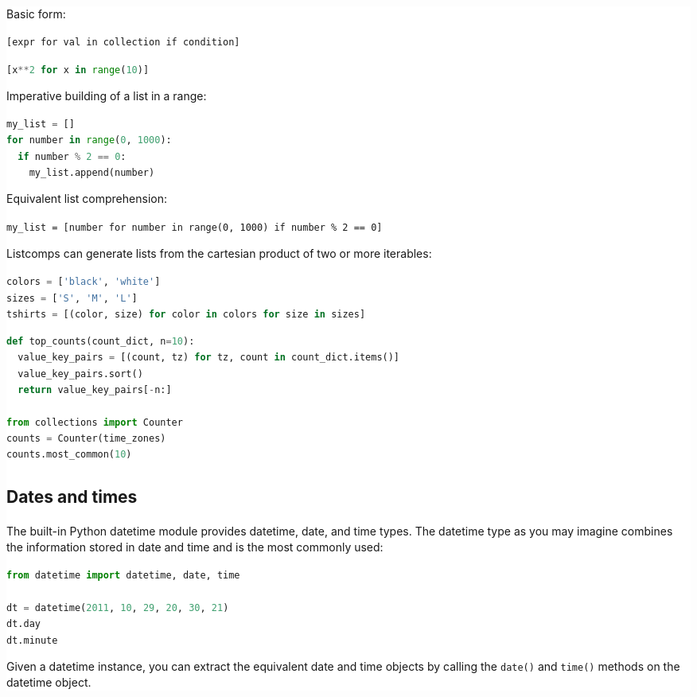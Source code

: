 Basic form:

```
[expr for val in collection if condition]
```

```python
[x**2 for x in range(10)]
```

Imperative building of a list in a range:

```python
my_list = []
for number in range(0, 1000):
  if number % 2 == 0:
    my_list.append(number)
```

Equivalent list comprehension:

```
my_list = [number for number in range(0, 1000) if number % 2 == 0]
```

Listcomps can generate lists from the cartesian product of two or more iterables:

```python
colors = ['black', 'white']
sizes = ['S', 'M', 'L']
tshirts = [(color, size) for color in colors for size in sizes]
```

```python
def top_counts(count_dict, n=10):
  value_key_pairs = [(count, tz) for tz, count in count_dict.items()]
  value_key_pairs.sort()
  return value_key_pairs[-n:]

from collections import Counter
counts = Counter(time_zones)
counts.most_common(10)
```

## Dates and times

The built-in Python datetime module provides datetime, date, and time types. The
datetime type as you may imagine combines the information stored in date and time
and is the most commonly used:

```python
from datetime import datetime, date, time

dt = datetime(2011, 10, 29, 20, 30, 21)
dt.day
dt.minute
```

Given a datetime instance, you can extract the equivalent date and time objects by
calling the `date()` and `time()` methods on the datetime object.
